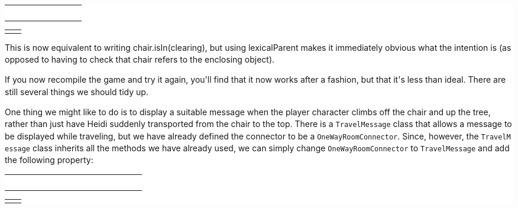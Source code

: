<table data-border="0" data-cellpadding="0" data-cellspacing="0">
<colgroup>
<col style="width: 50%" />
<col style="width: 50%" />
</colgroup>
<tbody>
<tr data-valign="TOP">
<td width="51"></td>
<td> <br />
</td>
</tr>
</tbody>
</table>

|     |     |
|-----|-----|
|     |     |

This is now equivalent to writing chair.isIn(clearing), but using
lexicalParent makes it immediately obvious what the intention is (as
opposed to having to check that chair refers to the enclosing object).  
  
If you now recompile the game and try it again, you'll find that it now
works after a fashion, but that it's less than ideal. There are still
several things we should tidy up.  
  
One thing we might like to do is to display a suitable message when the
player character climbs off the chair and up the tree, rather than just
have Heidi suddenly transported from the chair to the top. There is a
`TravelMessage` class that allows a message to be displayed while
traveling, but we have already defined the connector to be a
`OneWayRoomConnector`. Since, however, the `TravelMessage` class
inherits all the methods we have already used, we can simply change
`OneWayRoomConnector` to `TravelMessage` and add the following
property:  

<table data-border="0" data-cellpadding="0" data-cellspacing="0">
<colgroup>
<col style="width: 50%" />
<col style="width: 50%" />
</colgroup>
<tbody>
<tr data-valign="TOP">
<td width="102"></td>
<td> <br />
</td>
</tr>
</tbody>
</table>

|     |     |
|-----|-----|
|     |     |
